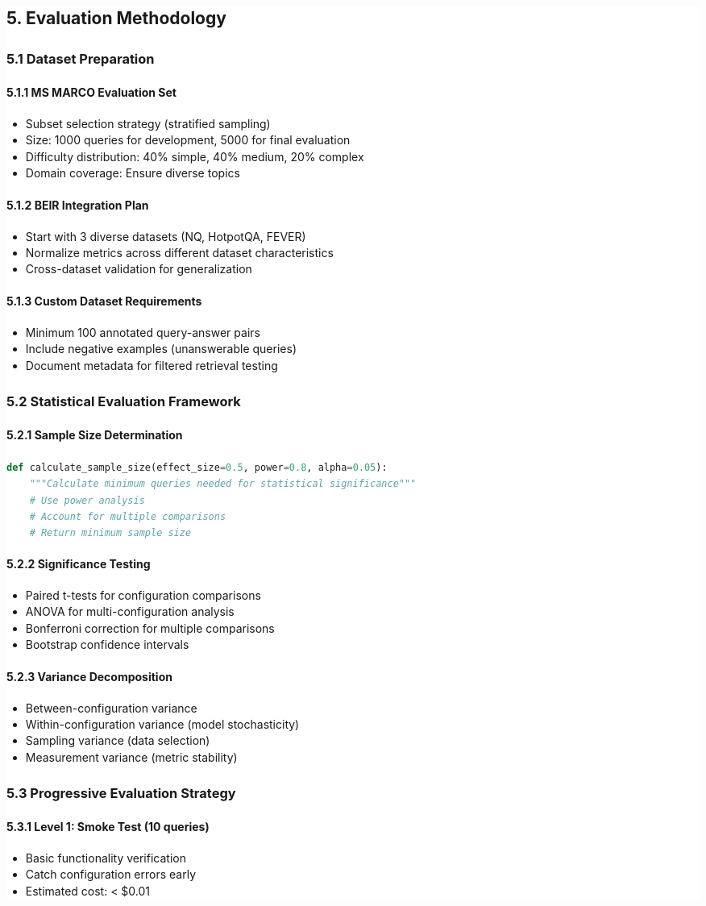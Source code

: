 ## 5. Evaluation Methodology

### 5.1 Dataset Preparation

#### 5.1.1 MS MARCO Evaluation Set
- Subset selection strategy (stratified sampling)
- Size: 1000 queries for development, 5000 for final evaluation
- Difficulty distribution: 40% simple, 40% medium, 20% complex
- Domain coverage: Ensure diverse topics

#### 5.1.2 BEIR Integration Plan
- Start with 3 diverse datasets (NQ, HotpotQA, FEVER)
- Normalize metrics across different dataset characteristics
- Cross-dataset validation for generalization

#### 5.1.3 Custom Dataset Requirements
- Minimum 100 annotated query-answer pairs
- Include negative examples (unanswerable queries)
- Document metadata for filtered retrieval testing

### 5.2 Statistical Evaluation Framework

#### 5.2.1 Sample Size Determination
```python
def calculate_sample_size(effect_size=0.5, power=0.8, alpha=0.05):
    """Calculate minimum queries needed for statistical significance"""
    # Use power analysis
    # Account for multiple comparisons
    # Return minimum sample size
```

#### 5.2.2 Significance Testing
- Paired t-tests for configuration comparisons
- ANOVA for multi-configuration analysis
- Bonferroni correction for multiple comparisons
- Bootstrap confidence intervals

#### 5.2.3 Variance Decomposition
- Between-configuration variance
- Within-configuration variance (model stochasticity)
- Sampling variance (data selection)
- Measurement variance (metric stability)

### 5.3 Progressive Evaluation Strategy

#### 5.3.1 Level 1: Smoke Test (10 queries)
- Basic functionality verification
- Catch configuration errors early
- Estimated cost: < $0.01
